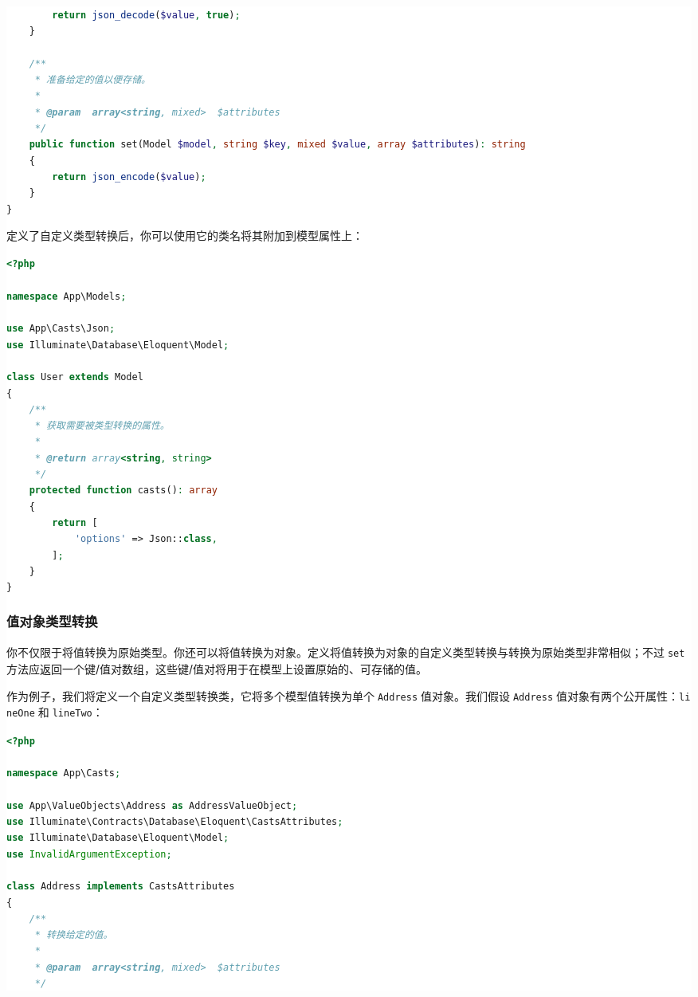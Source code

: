 ```php
        return json_decode($value, true);
    }

    /**
     * 准备给定的值以便存储。
     *
     * @param  array<string, mixed>  $attributes
     */
    public function set(Model $model, string $key, mixed $value, array $attributes): string
    {
        return json_encode($value);
    }
}
```

定义了自定义类型转换后，你可以使用它的类名将其附加到模型属性上：

```php
<?php

namespace App\Models;

use App\Casts\Json;
use Illuminate\Database\Eloquent\Model;

class User extends Model
{
    /**
     * 获取需要被类型转换的属性。
     *
     * @return array<string, string>
     */
    protected function casts(): array
    {
        return [
            'options' => Json::class,
        ];
    }
}
```

### 值对象类型转换

你不仅限于将值转换为原始类型。你还可以将值转换为对象。定义将值转换为对象的自定义类型转换与转换为原始类型非常相似；不过 `set` 方法应返回一个键/值对数组，这些键/值对将用于在模型上设置原始的、可存储的值。

作为例子，我们将定义一个自定义类型转换类，它将多个模型值转换为单个 `Address` 值对象。我们假设 `Address` 值对象有两个公开属性：`lineOne` 和 `lineTwo`：

```php
<?php

namespace App\Casts;

use App\ValueObjects\Address as AddressValueObject;
use Illuminate\Contracts\Database\Eloquent\CastsAttributes;
use Illuminate\Database\Eloquent\Model;
use InvalidArgumentException;

class Address implements CastsAttributes
{
    /**
     * 转换给定的值。
     *
     * @param  array<string, mixed>  $attributes
     */
```